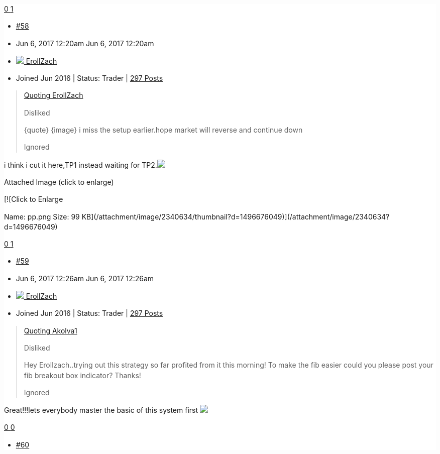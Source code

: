 [0 ](javascript:void\(0\);) [1 ](javascript:void\(0\);)

  * [#58](/thread/post/9944542#post9944542 "Post Permalink")

  * Jun 6, 2017 12:20am  Jun 6, 2017 12:20am 

  * [![](https://assets.faireconomy.media/nfs/customavatars/thumbs/medium/avatar473974_2.gif) ErollZach](erollzach)

  * Joined Jun 2016 | Status: Trader | [297 Posts](/search?do=process&provider=Member&searchuser=473974)

> [Quoting ErollZach](/thread/post/9943459#post9943459 "View Quoted Post")
> 
> Disliked
> 
> {quote} {image} i miss the setup earlier.hope market will reverse and continue down
> 
> Ignored

i think i cut it here,TP1 instead waiting for TP2.![](https://resources.faireconomy.media/images/emojis/64/1f605.png?v=15.1)  
  

Attached Image (click to enlarge)

[![Click to Enlarge

Name: pp.png
Size: 99 KB](/attachment/image/2340634/thumbnail?d=1496676049)](/attachment/image/2340634?d=1496676049)   

[0 ](javascript:void\(0\);) [1 ](javascript:void\(0\);)

  * [#59](/thread/post/9944574#post9944574 "Post Permalink")

  * Jun 6, 2017 12:26am  Jun 6, 2017 12:26am 

  * [![](https://assets.faireconomy.media/nfs/customavatars/thumbs/medium/avatar473974_2.gif) ErollZach](erollzach)

  * Joined Jun 2016 | Status: Trader | [297 Posts](/search?do=process&provider=Member&searchuser=473974)

> [Quoting Akolva1](/thread/post/9943989#post9943989 "View Quoted Post")
> 
> Disliked
> 
> Hey Erollzach..trying out this strategy so far profited from it this morning! To make the fib easier could you please post your fib breakout box indicator? Thanks!
> 
> Ignored

Great!!!lets everybody master the basic of this system first ![](https://resources.faireconomy.media/images/emojis/64/263a-fe0f.png?v=15.1)

[0 ](javascript:void\(0\);) [0 ](javascript:void\(0\);)

  * [#60](/thread/post/9944586#post9944586 "Post Permalink")
